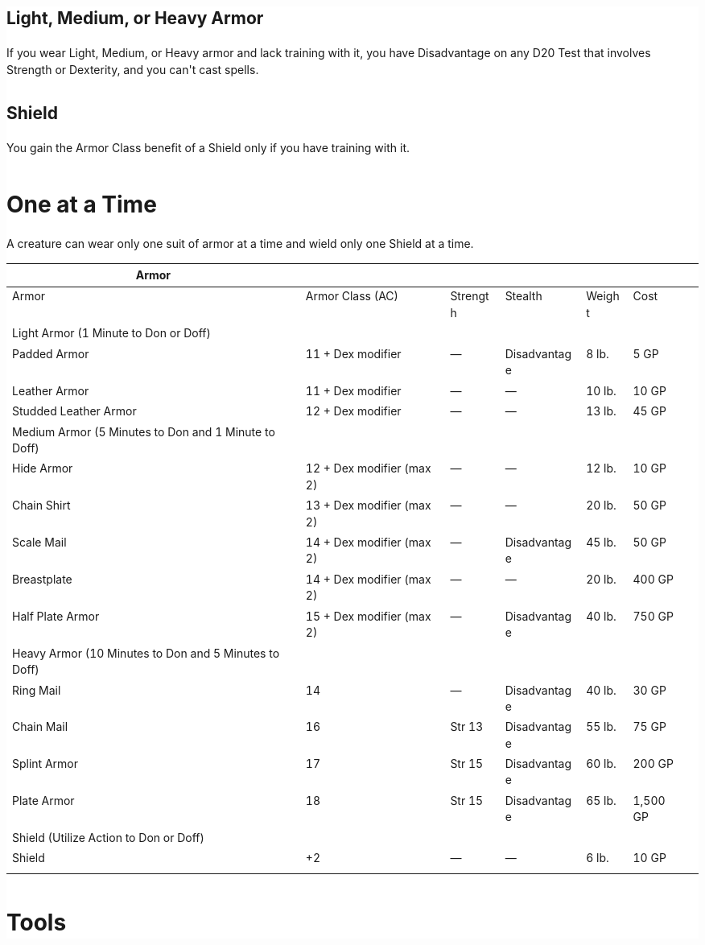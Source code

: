 ## **Light, Medium, or Heavy Armor**

If you wear Light, Medium, or Heavy armor and lack training with it, you have Disadvantage on any D20 Test that involves Strength or Dexterity, and you can't cast spells.

## **Shield**

You gain the Armor Class benefit of a Shield only if you have training with it.

# **One at a Time**

A creature can wear only one suit of armor at a time and wield only one Shield at a time.

| Armor                                                 |                           |          |              |        |          |  |
|-------------------------------------------------------|---------------------------|----------|--------------|--------|----------|--|
| Armor                                                 | Armor Class (AC)          | Strength | Stealth      | Weight | Cost     |  |
| Light Armor (1 Minute to Don or Doff)                 |                           |          |              |        |          |  |
| Padded Armor                                          | 11 + Dex modifier         | —        | Disadvantage | 8 lb.  | 5 GP     |  |
| Leather Armor                                         | 11 + Dex modifier         | —        | —            | 10 lb. | 10 GP    |  |
| Studded Leather Armor                                 | 12 + Dex modifier         | —        | —            | 13 lb. | 45 GP    |  |
| Medium Armor (5 Minutes to Don and 1 Minute to Doff)  |                           |          |              |        |          |  |
| Hide Armor                                            | 12 + Dex modifier (max 2) | —        | —            | 12 lb. | 10 GP    |  |
| Chain Shirt                                           | 13 + Dex modifier (max 2) | —        | —            | 20 lb. | 50 GP    |  |
| Scale Mail                                            | 14 + Dex modifier (max 2) | —        | Disadvantage | 45 lb. | 50 GP    |  |
| Breastplate                                           | 14 + Dex modifier (max 2) | —        | —            | 20 lb. | 400 GP   |  |
| Half Plate Armor                                      | 15 + Dex modifier (max 2) | —        | Disadvantage | 40 lb. | 750 GP   |  |
| Heavy Armor (10 Minutes to Don and 5 Minutes to Doff) |                           |          |              |        |          |  |
| Ring Mail                                             | 14                        | —        | Disadvantage | 40 lb. | 30 GP    |  |
| Chain Mail                                            | 16                        | Str 13   | Disadvantage | 55 lb. | 75 GP    |  |
| Splint Armor                                          | 17                        | Str 15   | Disadvantage | 60 lb. | 200 GP   |  |
| Plate Armor                                           | 18                        | Str 15   | Disadvantage | 65 lb. | 1,500 GP |  |
| Shield (Utilize Action to Don or Doff)                |                           |          |              |        |          |  |
| Shield                                                | +2                        | —        | —            | 6 lb.  | 10 GP    |  |
|                                                       |                           |          |              |        |          |  |

# **Tools**
